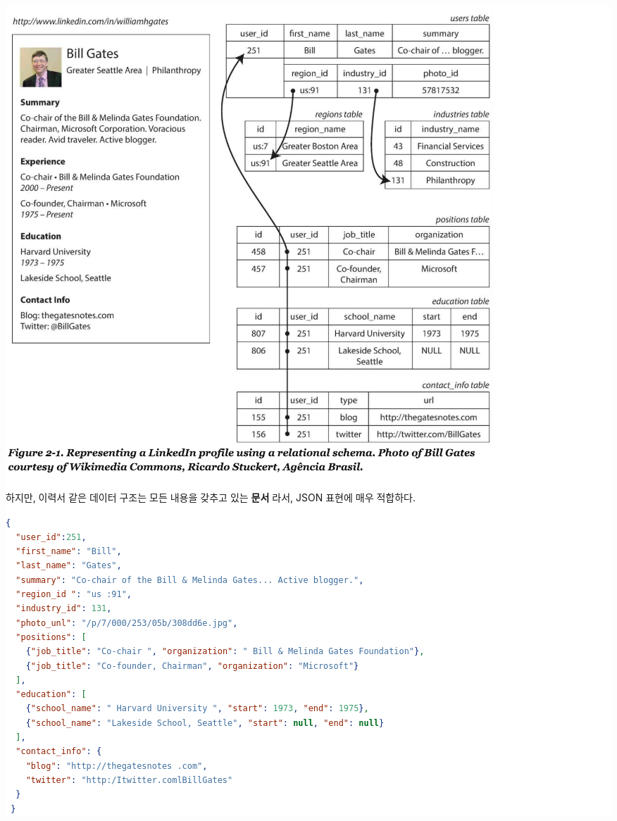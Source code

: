 ![figure 2-1](./image/dataIntensiveApplications/ch2/figure2-1.png)

하지만, 이력서 같은 데이터 구조는 모든 내용을 갖추고 있는 **문서** 라서, JSON 표현에 매우 적합하다.

```json
{
  "user_id":251,
  "first_name": "Bill",
  "last_name": "Gates",
  "summary": "Co-chair of the Bill & Melinda Gates... Active blogger.", 
  "region_id ": "us :91", 
  "industry_id": 131, 
  "photo_unl": "/p/7/000/253/05b/308dd6e.jpg",
  "positions": [ 
    {"job_title": "Co-chair ", "organization": " Bill & Melinda Gates Foundation"}, 
    {"job_title": "Co-founder, Chairman", "organization": "Microsoft"} 
  ], 
  "education": [ 
    {"school_name": " Harvard University ", "start": 1973, "end": 1975}, 
    {"school_name": "Lakeside School, Seattle", "start": null, "end": null} 
  ], 
  "contact_info": { 
    "blog": "http://thegatesnotes .com", 
    "twitter": "http:/Itwitter.comlBillGates" 
  }
 }
```
